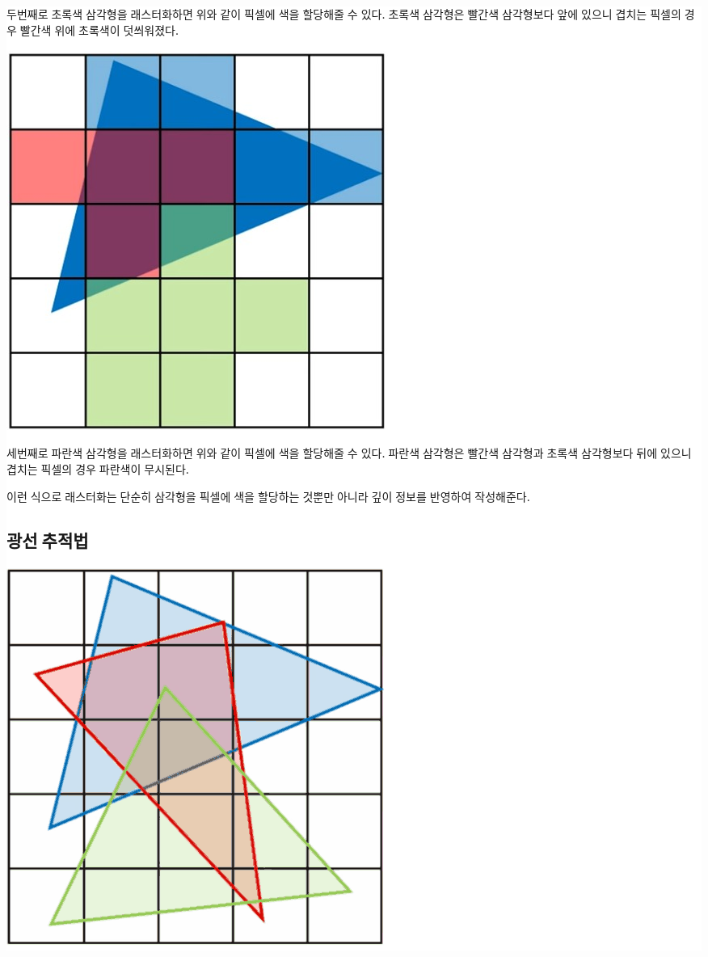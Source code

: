 두번째로 초록색 삼각형을 래스터화하면 위와 같이 픽셀에 색을 할당해줄 수 있다. 초록색 삼각형은 빨간색 삼각형보다 앞에 있으니 겹치는 픽셀의 경우 빨간색 위에 초록색이 덧씌워졌다.

![Rasterization3](/Images/RayTracingEssentials/Rasterization3.jpeg)

세번째로 파란색 삼각형을 래스터화하면 위와 같이 픽셀에 색을 할당해줄 수 있다. 파란색 삼각형은 빨간색 삼각형과 초록색 삼각형보다 뒤에 있으니 겹치는 픽셀의 경우 파란색이 무시된다.

이런 식으로 래스터화는 단순히 삼각형을 픽셀에 색을 할당하는 것뿐만 아니라 깊이 정보를 반영하여 작성해준다.

## 광선 추적법

![RayTracing](/Images/RayTracingEssentials/RayTracing.gif)
